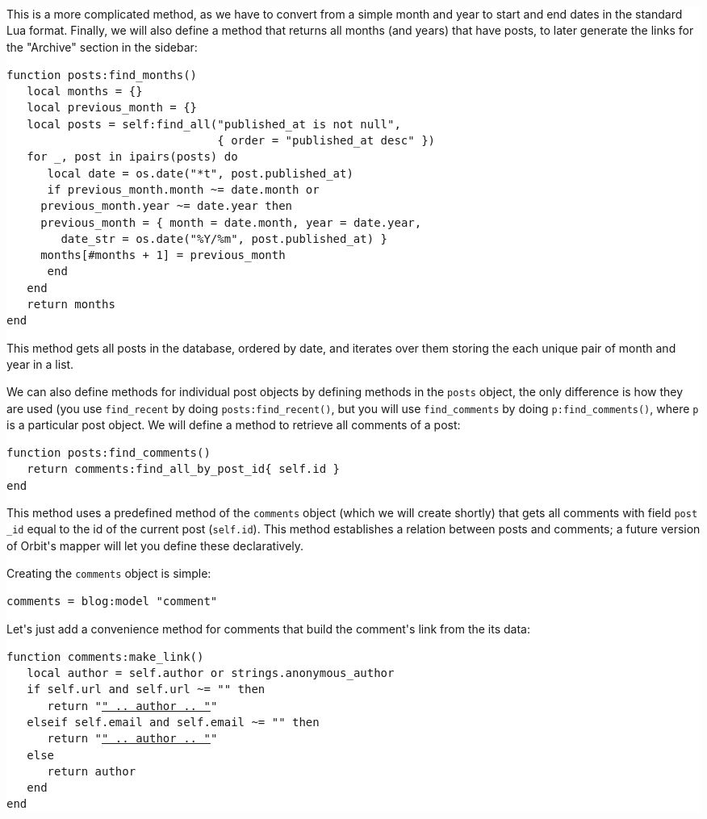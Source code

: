 This is a more complicated method, as we have to convert from a simple month and
year to start and end dates in the standard Lua format. Finally, we will also
define a method that returns all months (and years) that have posts, to later
generate the links for the "Archive" section in the sidebar:

<pre class="example">
function posts:find_months()
   local months = {}
   local previous_month = {}
   local posts = self:find_all("published_at is not null", 
                               { order = "published_at desc" })
   for _, post in ipairs(posts) do
      local date = os.date("*t", post.published_at)
      if previous_month.month ~= date.month or
	 previous_month.year ~= date.year then
	 previous_month = { month = date.month, year = date.year,
	    date_str = os.date("%Y/%m", post.published_at) }
	 months[#months + 1] = previous_month
      end
   end
   return months
end
</pre>

This method gets all posts in the database, ordered by date, and iterates over them storing
the each unique pair of month and year in a list.

We can also define methods for individual post objects by defining methods
in the `posts` object, the only difference is how they are used (you use `find_recent`
by doing `posts:find_recent()`, but you will use `find_comments` by doing `p:find_comments()`,
where `p` is a particular post object. We will define a method to retrieve all comments of
a post:

<pre class="example">
function posts:find_comments()
   return comments:find_all_by_post_id{ self.id }
end
</pre>

This method uses a predefined method of the `comments` object (which we will create
shortly) that gets all comments with field `post_id` equal to the id of the current
post (`self.id`). This method establishes a relation between posts and comments;
a future version of Orbit's mapper will let you define these declaratively.

Creating the `comments` object is simple:

<pre class="example">
comments = blog:model "comment"
</pre>

Let's just add a convenience method for comments that build the comment's link
from the its data:

<pre class="example">
function comments:make_link()
   local author = self.author or strings.anonymous_author
   if self.url and self.url ~= "" then
      return "<a href=\"" .. self.url .. "\">" .. author .. "</a>"
   elseif self.email and self.email ~= "" then
      return "<a href=\"mailto:" .. self.email .. "\">" .. author .. "</a>"
   else
      return author
   end
end
</pre>
